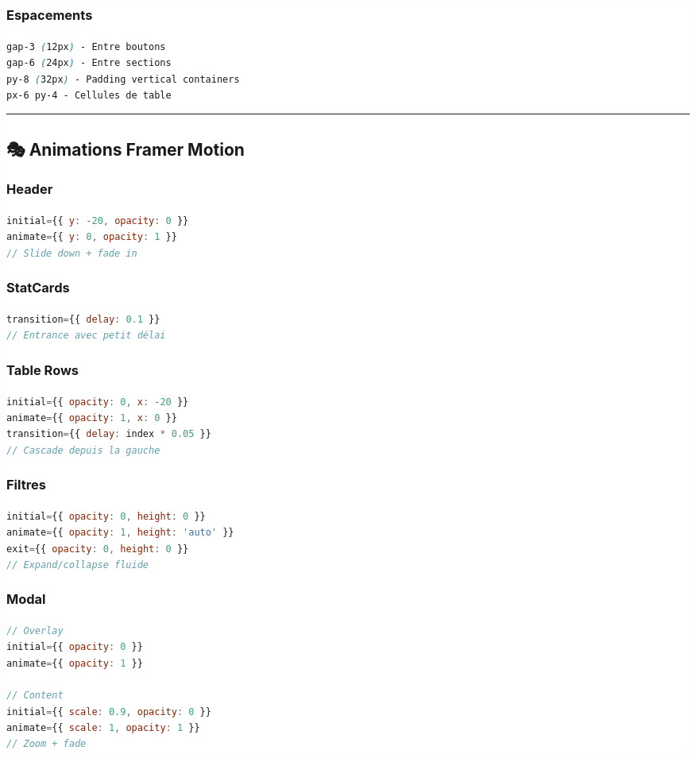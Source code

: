 ### Espacements
```css
gap-3 (12px) - Entre boutons
gap-6 (24px) - Entre sections
py-8 (32px) - Padding vertical containers
px-6 py-4 - Cellules de table
```

---

## 🎭 Animations Framer Motion

### Header
```jsx
initial={{ y: -20, opacity: 0 }}
animate={{ y: 0, opacity: 1 }}
// Slide down + fade in
```

### StatCards
```jsx
transition={{ delay: 0.1 }}
// Entrance avec petit délai
```

### Table Rows
```jsx
initial={{ opacity: 0, x: -20 }}
animate={{ opacity: 1, x: 0 }}
transition={{ delay: index * 0.05 }}
// Cascade depuis la gauche
```

### Filtres
```jsx
initial={{ opacity: 0, height: 0 }}
animate={{ opacity: 1, height: 'auto' }}
exit={{ opacity: 0, height: 0 }}
// Expand/collapse fluide
```

### Modal
```jsx
// Overlay
initial={{ opacity: 0 }}
animate={{ opacity: 1 }}

// Content
initial={{ scale: 0.9, opacity: 0 }}
animate={{ scale: 1, opacity: 1 }}
// Zoom + fade
```
